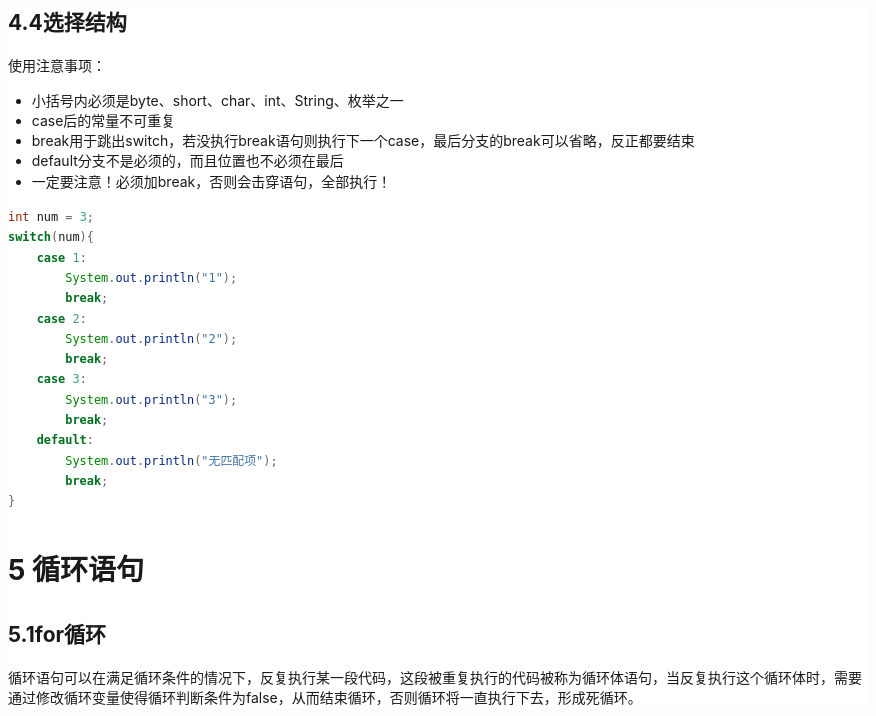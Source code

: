 

## 4.4选择结构

使用注意事项：

- 小括号内必须是byte、short、char、int、String、枚举之一
- case后的常量不可重复
- break用于跳出switch，若没执行break语句则执行下一个case，最后分支的break可以省略，反正都要结束
- default分支不是必须的，而且位置也不必须在最后
- 一定要注意！必须加break，否则会击穿语句，全部执行！

```java
int num = 3;
switch(num){
    case 1:
        System.out.println("1");
        break;
    case 2:
        System.out.println("2");
        break;
    case 3:
        System.out.println("3");
        break;
    default:
        System.out.println("无匹配项");
        break;
}
```





# 5 循环语句

## 5.1for循环

循环语句可以在满足循环条件的情况下，反复执行某一段代码，这段被重复执行的代码被称为循环体语句，当反复执行这个循环体时，需要通过修改循环变量使得循环判断条件为false，从而结束循环，否则循环将一直执行下去，形成死循环。
